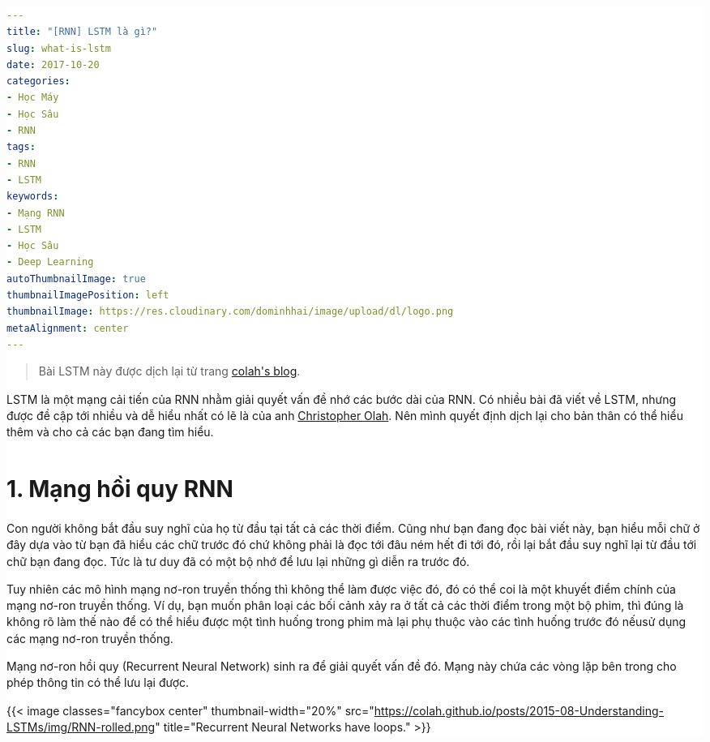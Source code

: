 ```yaml
---
title: "[RNN] LSTM là gì?"
slug: what-is-lstm
date: 2017-10-20
categories:
- Học Máy
- Học Sâu
- RNN
tags:
- RNN
- LSTM
keywords:
- Mạng RNN
- LSTM
- Học Sâu
- Deep Learning
autoThumbnailImage: true
thumbnailImagePosition: left
thumbnailImage: https://res.cloudinary.com/dominhhai/image/upload/dl/logo.png
metaAlignment: center
---
```

> Bài LSTM này được dịch lại từ trang <a href="https://colah.github.io/posts/2015-08-Understanding-LSTMs/" target="_blank" rel="noopener noreferrer">colah's blog</a>.

LSTM là một mạng cải tiến của RNN nhằm giải quyết vấn đề nhớ các bước dài của RNN.
Có nhiều bài đã viết về LSTM, nhưng được đề cập tới nhiều và dễ hiểu nhất có lẽ là của anh
<a href="https://github.com/colah/" target="_blank" rel="noopener noreferrer">Christopher Olah</a>.
Nên mình quyết định dịch lại cho bản thân có thể hiểu thêm và cho cả các bạn đang tìm hiểu.




# 1. Mạng hồi quy RNN
Con người không bắt đầu suy nghĩ của họ từ đầu tại tất cả các thời điểm.
Cũng như bạn đang đọc bài viết này, bạn hiểu mỗi chữ ở đây dựa vào
từ bạn đã hiểu các chữ trước đó chứ không phải là đọc tới đâu ném hết đi tới đó,
rồi lại bắt đầu suy nghĩ lại từ đầu tới chữ bạn đang đọc.
Tức là tư duy đã có một bộ nhớ để lưu lại những gì diễn ra trước đó.

Tuy nhiên các mô hình mạng nơ-ron truyền thống thì không thể làm được việc đó,
đó có thể coi là một khuyết điểm chính của mạng nơ-ron truyền thống.
Ví dụ, bạn muốn phân loại các bối cảnh xảy ra ở tất cả các thời điểm trong một bộ phim,
thì đúng là không rõ làm thế nào để có thể hiểu được một tình huống trong phim
mà lại phụ thuộc vào các tình huống trước đó nếusử dụng các mạng nơ-ron truyền thống.

Mạng nơ-ron hồi quy (Recurrent Neural Network) sinh ra để giải quyết vấn đề đó.
Mạng này chứa các vòng lặp bên trong cho phép thông tin có thể lưu lại được.

{{< image classes="fancybox center" thumbnail-width="20%" src="https://colah.github.io/posts/2015-08-Understanding-LSTMs/img/RNN-rolled.png" title="Recurrent Neural Networks have loops." >}}
